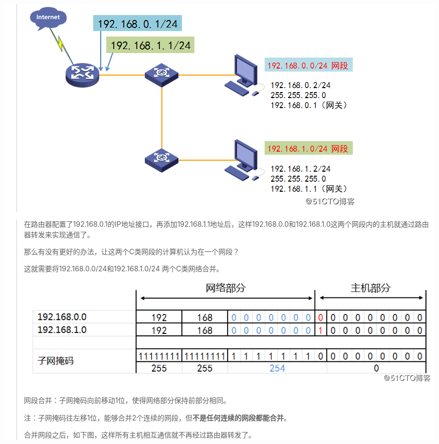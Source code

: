 > ![IP地址和子网划分学习笔记之《超网合并详解》](计算机网络基础.assets/cacfe9d3b57e02dbbaa4672f45f1eac3.png)



> 在路由器配置了192.168.0.1的IP地址接口，再添加192.168.1.1地址后，这样192.168.0.0和192.168.1.0这两个网段内的主机就通过路由器转发来实现通信了。
>
> 那么有没有更好的办法，让这两个C类网段的计算机认为在一个网段？
>
> 这就需要将192.168.0.0/24和192.168.1.0/24 两个C类网络合并。
> ![IP地址和子网划分学习笔记之《超网合并详解》](%E8%AE%A1%E7%AE%97%E6%9C%BA%E7%BD%91%E7%BB%9C%E5%9F%BA%E7%A1%80.assets/f47b84ff5c676c5ab1c7b164777c3255.png)
>
> 网段合并：子网掩码向前移动1位，使得网络部分保持前部分相同。
>
> 注：子网掩码往左移1位，能够合并2个连续的网段，但**不是任何连续的网段都能合并**。
>
> 合并网段之后，如下图，这样所有主机相互通信就不再经过路由器转发了。